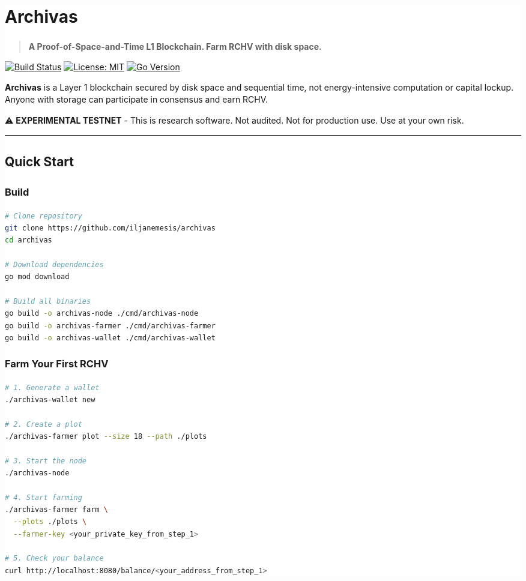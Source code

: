 # Archivas

> **A Proof-of-Space-and-Time L1 Blockchain. Farm RCHV with disk space.**

[![Build Status](https://github.com/iljanemesis/archivas/workflows/Build%20and%20Test/badge.svg)](https://github.com/iljanemesis/archivas/actions)
[![License: MIT](https://img.shields.io/badge/License-MIT-yellow.svg)](https://opensource.org/licenses/MIT)
[![Go Version](https://img.shields.io/badge/go-1.21+-blue.svg)](https://golang.org)

**Archivas** is a Layer 1 blockchain secured by disk space and sequential time, not energy-intensive computation or capital lockup. Anyone with storage can participate in consensus and earn RCHV.

⚠️ **EXPERIMENTAL TESTNET** - This is research software. Not audited. Not for production use. Use at your own risk.

---

## Quick Start

### Build

```bash
# Clone repository
git clone https://github.com/iljanemesis/archivas
cd archivas

# Download dependencies
go mod download

# Build all binaries
go build -o archivas-node ./cmd/archivas-node
go build -o archivas-farmer ./cmd/archivas-farmer
go build -o archivas-wallet ./cmd/archivas-wallet
```

### Farm Your First RCHV

```bash
# 1. Generate a wallet
./archivas-wallet new

# 2. Create a plot
./archivas-farmer plot --size 18 --path ./plots

# 3. Start the node
./archivas-node

# 4. Start farming
./archivas-farmer farm \
  --plots ./plots \
  --farmer-key <your_private_key_from_step_1>

# 5. Check your balance
curl http://localhost:8080/balance/<your_address_from_step_1>
```
